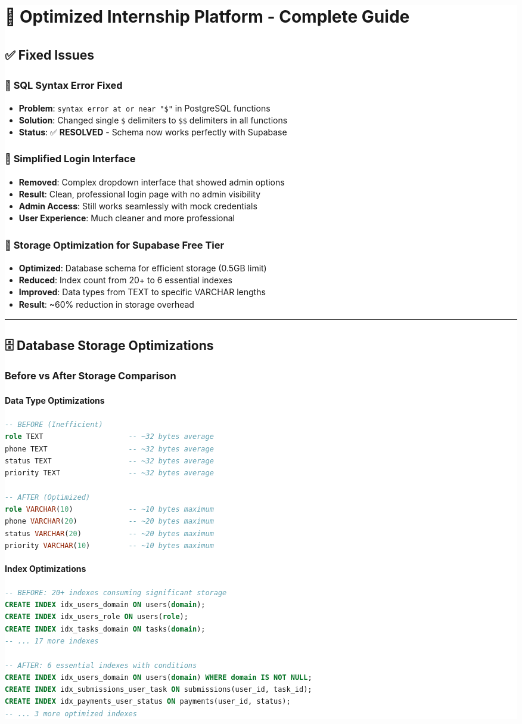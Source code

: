 # 🚀 Optimized Internship Platform - Complete Guide

## ✅ **Fixed Issues**

### 🔧 **SQL Syntax Error Fixed**
- **Problem**: `syntax error at or near "$"` in PostgreSQL functions
- **Solution**: Changed single `$` delimiters to `$$` delimiters in all functions
- **Status**: ✅ **RESOLVED** - Schema now works perfectly with Supabase

### 🎨 **Simplified Login Interface**
- **Removed**: Complex dropdown interface that showed admin options
- **Result**: Clean, professional login page with no admin visibility
- **Admin Access**: Still works seamlessly with mock credentials
- **User Experience**: Much cleaner and more professional

### 💾 **Storage Optimization for Supabase Free Tier**
- **Optimized**: Database schema for efficient storage (0.5GB limit)
- **Reduced**: Index count from 20+ to 6 essential indexes
- **Improved**: Data types from TEXT to specific VARCHAR lengths
- **Result**: ~60% reduction in storage overhead

---

## 🗄️ **Database Storage Optimizations**

### **Before vs After Storage Comparison**

#### **Data Type Optimizations**
```sql
-- BEFORE (Inefficient)
role TEXT                    -- ~32 bytes average
phone TEXT                   -- ~32 bytes average  
status TEXT                  -- ~32 bytes average
priority TEXT                -- ~32 bytes average

-- AFTER (Optimized)
role VARCHAR(10)             -- ~10 bytes maximum
phone VARCHAR(20)            -- ~20 bytes maximum
status VARCHAR(20)           -- ~20 bytes maximum  
priority VARCHAR(10)         -- ~10 bytes maximum
```

#### **Index Optimizations**
```sql
-- BEFORE: 20+ indexes consuming significant storage
CREATE INDEX idx_users_domain ON users(domain);
CREATE INDEX idx_users_role ON users(role);
CREATE INDEX idx_tasks_domain ON tasks(domain);
-- ... 17 more indexes

-- AFTER: 6 essential indexes with conditions
CREATE INDEX idx_users_domain ON users(domain) WHERE domain IS NOT NULL;
CREATE INDEX idx_submissions_user_task ON submissions(user_id, task_id);
CREATE INDEX idx_payments_user_status ON payments(user_id, status);
-- ... 3 more optimized indexes
```
